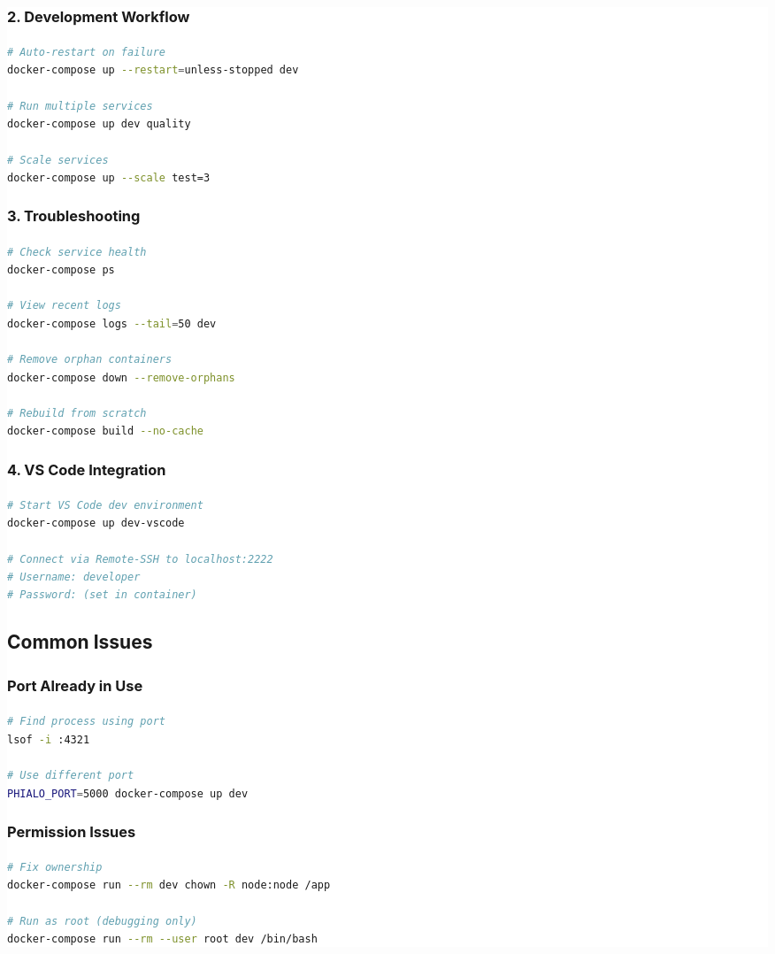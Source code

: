 ### 2. Development Workflow
```bash
# Auto-restart on failure
docker-compose up --restart=unless-stopped dev

# Run multiple services
docker-compose up dev quality

# Scale services
docker-compose up --scale test=3
```

### 3. Troubleshooting
```bash
# Check service health
docker-compose ps

# View recent logs
docker-compose logs --tail=50 dev

# Remove orphan containers
docker-compose down --remove-orphans

# Rebuild from scratch
docker-compose build --no-cache
```

### 4. VS Code Integration
```bash
# Start VS Code dev environment
docker-compose up dev-vscode

# Connect via Remote-SSH to localhost:2222
# Username: developer
# Password: (set in container)
```

## Common Issues

### Port Already in Use
```bash
# Find process using port
lsof -i :4321

# Use different port
PHIALO_PORT=5000 docker-compose up dev
```

### Permission Issues
```bash
# Fix ownership
docker-compose run --rm dev chown -R node:node /app

# Run as root (debugging only)
docker-compose run --rm --user root dev /bin/bash
```
